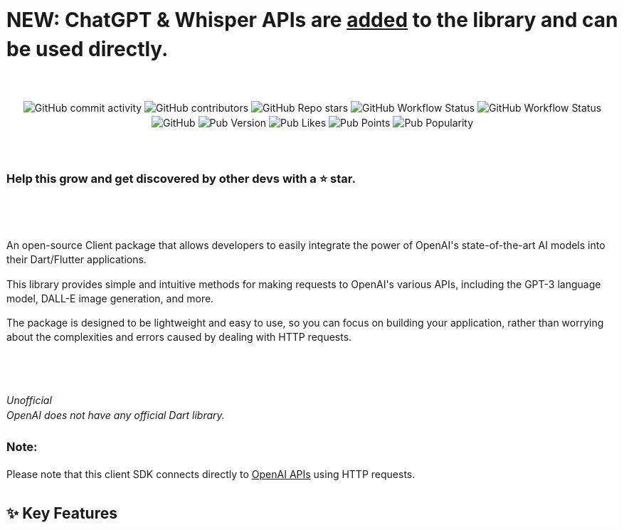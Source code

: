 # NEW: ChatGPT & Whisper APIs are [added](#chat-chatgpt) to the library and can be used directly.

<br>
<p align="center">
<img alt="GitHub commit activity" src="https://img.shields.io/github/commit-activity/m/anasfik/openai">
<img alt="GitHub contributors" src="https://img.shields.io/github/contributors/anasfik/openai">
<img alt="GitHub Repo stars" src="https://img.shields.io/github/stars/anasfik/openai?style=social">
<img alt="GitHub Workflow Status" src="https://img.shields.io/github/actions/workflow/status/anasfik/openai/dart.yml?label=tests">
<img alt="GitHub Workflow Status" src="https://img.shields.io/github/actions/workflow/status/anasfik/openai/release.yml?label=build">
<img alt="GitHub" src="https://img.shields.io/github/license/anasfik/openai">
<img alt="Pub Version" src="https://img.shields.io/pub/v/dart_openai">
<img alt="Pub Likes" src="https://img.shields.io/pub/likes/dart_openai">
<img alt="Pub Points" src="https://img.shields.io/pub/points/dart_openai">
<img alt="Pub Popularity" src="https://img.shields.io/pub/popularity/dart_openai">

</p>

</br>

<h3>Help this grow and get discovered by other devs with a ⭐ star.</h3>

</br>
</br>

An open-source Client package that allows developers to easily integrate the power of OpenAI's
state-of-the-art AI models into their Dart/Flutter applications.

This library provides simple and intuitive methods for making requests to OpenAI's various APIs,
including the GPT-3 language model, DALL-E image generation, and more.

The package is designed to be lightweight and easy to use, so you can focus on building your
application, rather than worrying about the complexities and errors caused by dealing with HTTP
requests.

</br>
</br>

<i>Unofficial</i>
</br>
<i>OpenAI does not have any official Dart library.</I>

### Note:

Please note that this client SDK connects directly
to [OpenAI APIs](https://platform.openai.com/docs/introduction/overview) using HTTP requests.

## ✨ Key Features
